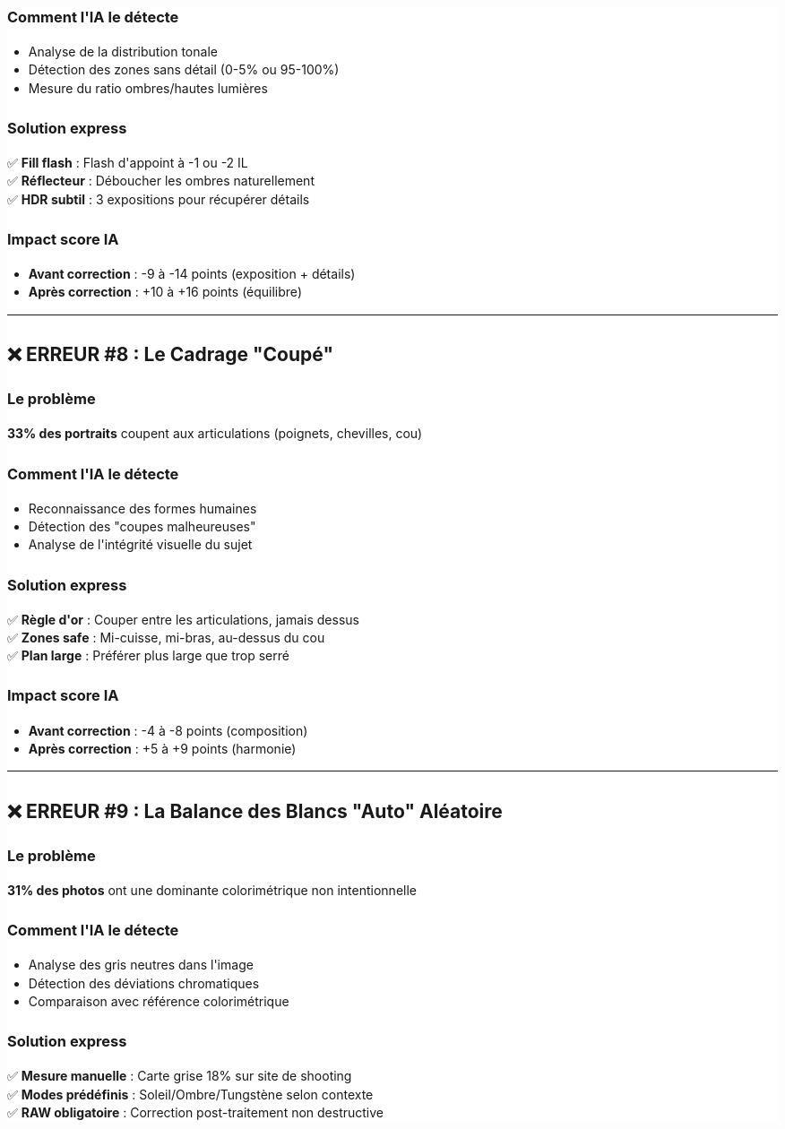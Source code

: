 ### Comment l'IA le détecte
- Analyse de la distribution tonale
- Détection des zones sans détail (0-5% ou 95-100%)
- Mesure du ratio ombres/hautes lumières

### Solution express
✅ **Fill flash** : Flash d'appoint à -1 ou -2 IL  
✅ **Réflecteur** : Déboucher les ombres naturellement  
✅ **HDR subtil** : 3 expositions pour récupérer détails

### Impact score IA
- **Avant correction** : -9 à -14 points (exposition + détails)
- **Après correction** : +10 à +16 points (équilibre)

---

## ❌ **ERREUR #8 : Le Cadrage "Coupé"**

### Le problème
**33% des portraits** coupent aux articulations (poignets, chevilles, cou)

### Comment l'IA le détecte
- Reconnaissance des formes humaines
- Détection des "coupes malheureuses"
- Analyse de l'intégrité visuelle du sujet

### Solution express
✅ **Règle d'or** : Couper entre les articulations, jamais dessus  
✅ **Zones safe** : Mi-cuisse, mi-bras, au-dessus du cou  
✅ **Plan large** : Préférer plus large que trop serré

### Impact score IA
- **Avant correction** : -4 à -8 points (composition)
- **Après correction** : +5 à +9 points (harmonie)

---

## ❌ **ERREUR #9 : La Balance des Blancs "Auto" Aléatoire**

### Le problème
**31% des photos** ont une dominante colorimétrique non intentionnelle

### Comment l'IA le détecte
- Analyse des gris neutres dans l'image
- Détection des déviations chromatiques
- Comparaison avec référence colorimétrique

### Solution express
✅ **Mesure manuelle** : Carte grise 18% sur site de shooting  
✅ **Modes prédéfinis** : Soleil/Ombre/Tungstène selon contexte  
✅ **RAW obligatoire** : Correction post-traitement non destructive
